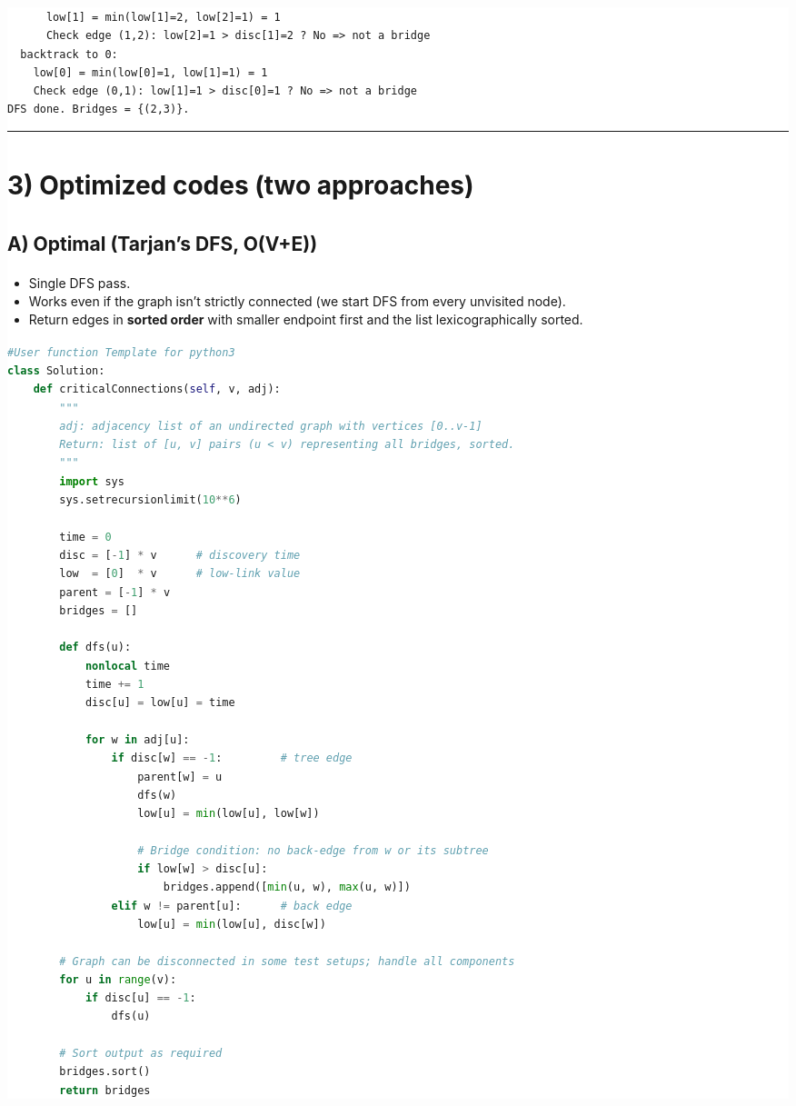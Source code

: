 ```
      low[1] = min(low[1]=2, low[2]=1) = 1
      Check edge (1,2): low[2]=1 > disc[1]=2 ? No => not a bridge
  backtrack to 0:
    low[0] = min(low[0]=1, low[1]=1) = 1
    Check edge (0,1): low[1]=1 > disc[0]=1 ? No => not a bridge
DFS done. Bridges = {(2,3)}.
```

---

# 3) Optimized codes (two approaches)

## A) Optimal (Tarjan’s DFS, O(V+E))

* Single DFS pass.
* Works even if the graph isn’t strictly connected (we start DFS from every unvisited node).
* Return edges in **sorted order** with smaller endpoint first and the list lexicographically sorted.

```python
#User function Template for python3
class Solution:
    def criticalConnections(self, v, adj):
        """
        adj: adjacency list of an undirected graph with vertices [0..v-1]
        Return: list of [u, v] pairs (u < v) representing all bridges, sorted.
        """
        import sys
        sys.setrecursionlimit(10**6)

        time = 0
        disc = [-1] * v      # discovery time
        low  = [0]  * v      # low-link value
        parent = [-1] * v
        bridges = []

        def dfs(u):
            nonlocal time
            time += 1
            disc[u] = low[u] = time

            for w in adj[u]:
                if disc[w] == -1:         # tree edge
                    parent[w] = u
                    dfs(w)
                    low[u] = min(low[u], low[w])

                    # Bridge condition: no back-edge from w or its subtree
                    if low[w] > disc[u]:
                        bridges.append([min(u, w), max(u, w)])
                elif w != parent[u]:      # back edge
                    low[u] = min(low[u], disc[w])

        # Graph can be disconnected in some test setups; handle all components
        for u in range(v):
            if disc[u] == -1:
                dfs(u)

        # Sort output as required
        bridges.sort()
        return bridges
```
